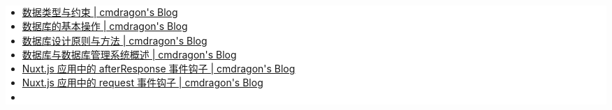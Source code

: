 - [数据类型与约束 | cmdragon's Blog](https://blog.cmdragon.cn/posts/1aff87ac2263/)
- [数据库的基本操作 | cmdragon's Blog](https://blog.cmdragon.cn/posts/541c699d86de/)
- [数据库设计原则与方法 | cmdragon's Blog](https://blog.cmdragon.cn/posts/daf29831e102/)
- [数据库与数据库管理系统概述 | cmdragon's Blog](https://blog.cmdragon.cn/posts/dc1046549846/)
- [Nuxt.js 应用中的 afterResponse 事件钩子 | cmdragon's Blog](https://blog.cmdragon.cn/posts/d64fddbcad54/)
- [Nuxt.js 应用中的 request 事件钩子 | cmdragon's Blog](https://blog.cmdragon.cn/posts/0c461d69ac0d/)
-


